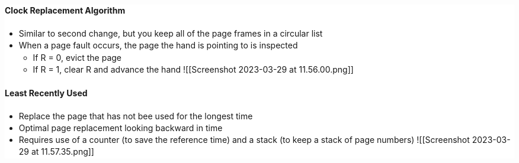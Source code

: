 #### Clock Replacement Algorithm
- Similar to second change, but you keep all of the page frames in a circular list
- When a page fault occurs, the page the hand is pointing to is inspected
	- If R = 0, evict the page
	- If R = 1, clear R and advance the hand
![[Screenshot 2023-03-29 at 11.56.00.png]]

#### Least Recently Used
- Replace the page that has not bee used for the longest time
- Optimal page replacement looking backward in time
- Requires use of a counter (to save the reference time) and a stack (to keep a stack of page numbers)
![[Screenshot 2023-03-29 at 11.57.35.png]]